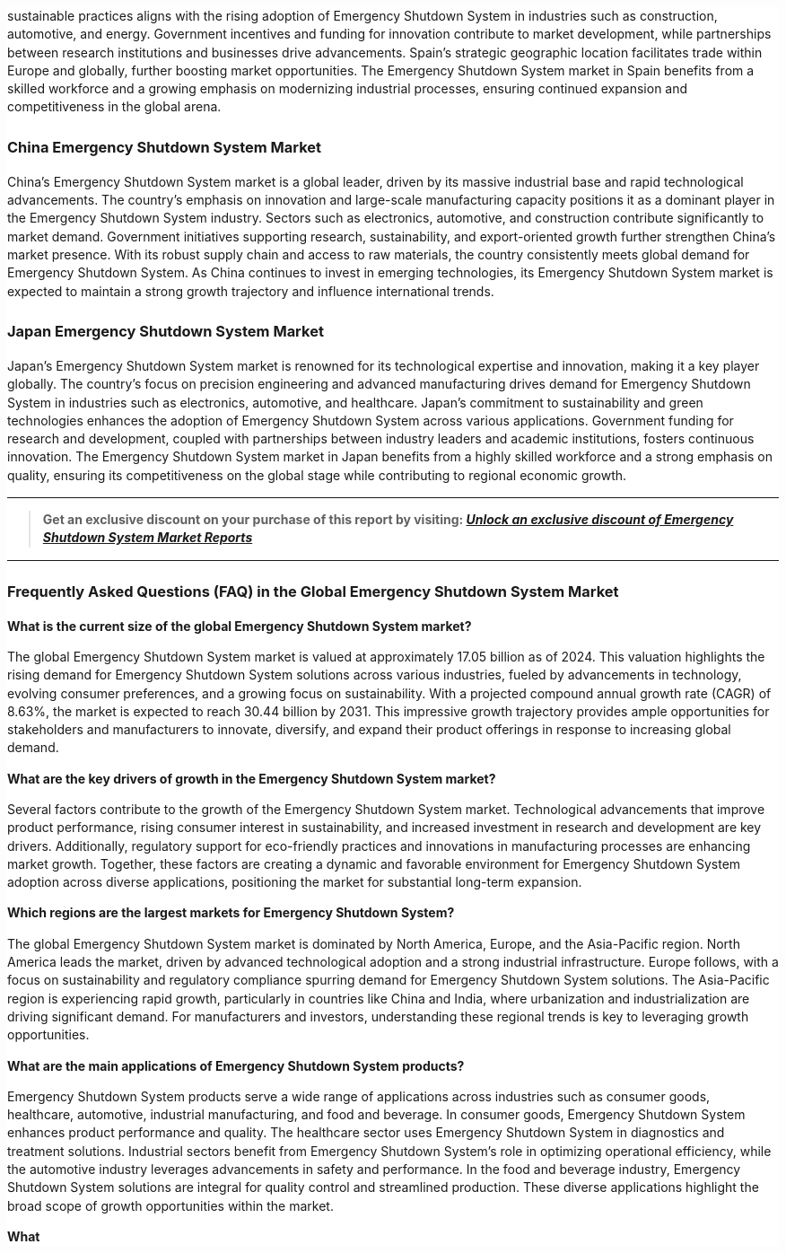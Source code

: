 sustainable practices aligns with the rising adoption of Emergency Shutdown System in industries such as construction, automotive, and energy. Government incentives and funding for innovation contribute to market development, while partnerships between research institutions and businesses drive advancements. Spain&rsquo;s strategic geographic location facilitates trade within Europe and globally, further boosting market opportunities. The Emergency Shutdown System market in Spain benefits from a skilled workforce and a growing emphasis on modernizing industrial processes, ensuring continued expansion and competitiveness in the global arena.</p><h3>China Emergency Shutdown System Market</h3><p>China&rsquo;s Emergency Shutdown System market is a global leader, driven by its massive industrial base and rapid technological advancements. The country&rsquo;s emphasis on innovation and large-scale manufacturing capacity positions it as a dominant player in the Emergency Shutdown System industry. Sectors such as electronics, automotive, and construction contribute significantly to market demand. Government initiatives supporting research, sustainability, and export-oriented growth further strengthen China&rsquo;s market presence. With its robust supply chain and access to raw materials, the country consistently meets global demand for Emergency Shutdown System. As China continues to invest in emerging technologies, its Emergency Shutdown System market is expected to maintain a strong growth trajectory and influence international trends.</p><h3>Japan Emergency Shutdown System Market</h3><p>Japan&rsquo;s Emergency Shutdown System market is renowned for its technological expertise and innovation, making it a key player globally. The country&rsquo;s focus on precision engineering and advanced manufacturing drives demand for Emergency Shutdown System in industries such as electronics, automotive, and healthcare. Japan&rsquo;s commitment to sustainability and green technologies enhances the adoption of Emergency Shutdown System across various applications. Government funding for research and development, coupled with partnerships between industry leaders and academic institutions, fosters continuous innovation. The Emergency Shutdown System market in Japan benefits from a highly skilled workforce and a strong emphasis on quality, ensuring its competitiveness on the global stage while contributing to regional economic growth.</p><hr /><blockquote><p><strong>Get an exclusive discount on your purchase of this report by visiting: <em><a href="://marketresearchpulse.com/ask-for-discount/88188?utm_source=Github&amp;utm_medium=0114">Unlock an exclusive discount of Emergency Shutdown System Market Reports</a></em>&nbsp;</strong></p></blockquote><hr /><h3>Frequently Asked Questions (FAQ) in the Global Emergency Shutdown System Market</h3><p><strong>What is the current size of the global Emergency Shutdown System market?</strong></p><p>The global Emergency Shutdown System market is valued at approximately 17.05 billion as of 2024. This valuation highlights the rising demand for Emergency Shutdown System solutions across various industries, fueled by advancements in technology, evolving consumer preferences, and a growing focus on sustainability. With a projected compound annual growth rate (CAGR) of 8.63%, the market is expected to reach 30.44 billion by 2031. This impressive growth trajectory provides ample opportunities for stakeholders and manufacturers to innovate, diversify, and expand their product offerings in response to increasing global demand.</p><p><strong>What are the key drivers of growth in the Emergency Shutdown System market?</strong></p><p>Several factors contribute to the growth of the Emergency Shutdown System market. Technological advancements that improve product performance, rising consumer interest in sustainability, and increased investment in research and development are key drivers. Additionally, regulatory support for eco-friendly practices and innovations in manufacturing processes are enhancing market growth. Together, these factors are creating a dynamic and favorable environment for Emergency Shutdown System adoption across diverse applications, positioning the market for substantial long-term expansion.</p><p><strong>Which regions are the largest markets for Emergency Shutdown System?</strong></p><p>The global Emergency Shutdown System market is dominated by North America, Europe, and the Asia-Pacific region. North America leads the market, driven by advanced technological adoption and a strong industrial infrastructure. Europe follows, with a focus on sustainability and regulatory compliance spurring demand for Emergency Shutdown System solutions. The Asia-Pacific region is experiencing rapid growth, particularly in countries like China and India, where urbanization and industrialization are driving significant demand. For manufacturers and investors, understanding these regional trends is key to leveraging growth opportunities.</p><p><strong>What are the main applications of Emergency Shutdown System products?</strong></p><p>Emergency Shutdown System products serve a wide range of applications across industries such as consumer goods, healthcare, automotive, industrial manufacturing, and food and beverage. In consumer goods, Emergency Shutdown System enhances product performance and quality. The healthcare sector uses Emergency Shutdown System in diagnostics and treatment solutions. Industrial sectors benefit from Emergency Shutdown System&rsquo;s role in optimizing operational efficiency, while the automotive industry leverages advancements in safety and performance. In the food and beverage industry, Emergency Shutdown System solutions are integral for quality control and streamlined production. These diverse applications highlight the broad scope of growth opportunities within the market.</p><p><strong>What